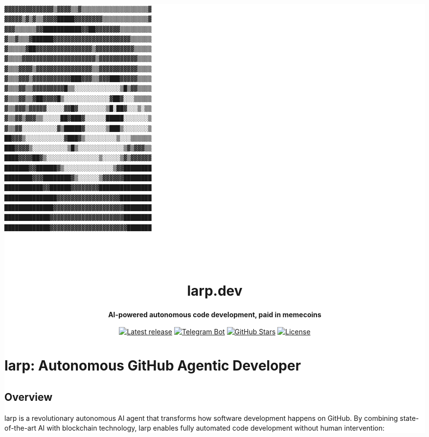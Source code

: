```
▓▓▓▓▓▓▓▓▓▓▓▓▓▓▒▓▓▓▓▒▒▓▒▒▒▒▒▒▒▒▒▒▒▒▒▒▒▒▒▒▒▓
▓▓▓▓▓▒▓▒▓▒▒▓▓▓▓█████▓▓▓▓▓▓▓▓▒▒▒▒▒▒▒▒▒▒▒▒▒▓
▓▓▓▒▒▒▒▒▒▓▓███████████▓▓██▓▓▓▓▓▓▓▒▒▒▒▒▒▒▒▒
▓▒▒▓▒▒▒▓██████▓▓▓▓▓▓▓▓▓▓▓▓▓▓▓▓▓▓▓▓▓▓▒▒▒▒▒▒
▓▒▒▒▒▒▓██▓▓▓▓▓▓▓▓▓▓▓▓▓▓▓▓▒▓▓▓▓▓▓▓▓▓▓▓▒▒▒▒▒
▓▒▒▒▒▓▓▓▓▓▓▓▓▓▓▓▓▓▓▓▓▓▓▓▓▓▒▓▓▓▓▓▓▓▓▓▓▓▒▒▒▒
▓▒▒▒▓▓▓▓▒▓▓▓▓▓▓▓▓▓▓▓▓▓▓▓▓▒▒▓▓▓▓▓▓▓▓▓▓▓▒▒▒▒
▓▒▒▒▓▓▓▒▓▓▓▓▓▓▓▓▓▓▓███▓▓▓▒▒▓▓▓███▓▓▓▓▓▒▒▒▒
▓▒▒▒▓▓▒▒▓▓▓▓▓▓▓▓▓█▒▒░░░░░░░░░░░░░▒█▒▓▓▒▒▒▒
▓▒▒▒▓▓▒▒▓██▓▓▓▓█▒░░░░░░░░░░░░░▓██▓░░░▒▒▒▒▒
▓▒▒▓▓▓▒▓▓▓▓▓░░░░░▓▓█▓░░░░░░░░▒█░██▓░░░▒░▒▒
▓▒▒▓▓▒▓▓▓▒▒░░░░░██▓███▓░░░░░░█████░░░░░░░▒
▓▒▒▓▓░░░░░░░░░░▓▒█████▓░░░░░░▒███▒░░░░░░░▒
██▓▓▓▒░░░░░░░░░░░▓███▓▒░░░░░░░░░▒░░░▒▒▒▒▒▒
███▓▓▓▓▒░░░░░░░░░░▒█▒░░░░░░░░░░░░░▒▓▒▓▓▓▒▒
████▓▓▓▓██▓▒░░░░░░░░░░░░░░░▒░░░░░▒▓▒▓▓▓▓▓▓
███████▓▓██████▓▒░░░░░░░░░░░░░░▒▓▓████████
████████▓▓▓████████▓▒░░░░░░▒▓▓▓▓▓▓████████
███████████▓▓██████▓▓▓▓▓▓▓▓███████████████
███████████████▓▓▓▓▓▓▓▓▓▓▓▓▓▓▓▓▓▓█████████
██████████████▓▓▓▓▓▓▓▓▓▓▓▓▓▓▓▓▓▓▓▓████████
█████████████▓▓▓▓▓▓▓▓▓▓▓▓▓▓▓▓▓▓▓▓▓████████
█████████████▓▓▓▓▓▓▓▓▓▓▓▓▓▓▓▓▓▓▓▓▓▓███████
    
                                                                       
                                                        
```

<div align="center">
    <h1>larp.dev</h1>
    <p><strong>AI-powered autonomous code development, paid in memecoins</strong></p>
</div>

<p align="center">
  <a href="https://github.com/opensvm/larp/releases/latest"><img src="https://img.shields.io/github/v/release/opensvm/binaries?label=version&color=blueviolet" alt="Latest release"></a>
  <a href="https://telegram.me/larpdev_bot"><img src="https://img.shields.io/badge/Telegram-Bot-blue.svg" alt="Telegram Bot"></a>
  <a href="https://github.com/opensvm/larp/stargazers"><img src="https://img.shields.io/github/stars/opensvm/larp?style=social" alt="GitHub Stars"></a>
  <a href="LICENSE.md"><img src="https://img.shields.io/badge/License-AGPL%20v3-blue.svg" alt="License"></a>
</p>

# larp: Autonomous GitHub Agentic Developer

## Overview

larp is a revolutionary autonomous AI agent that transforms how software development happens on GitHub. By combining state-of-the-art AI with blockchain technology, larp enables fully automated code development without human intervention:
